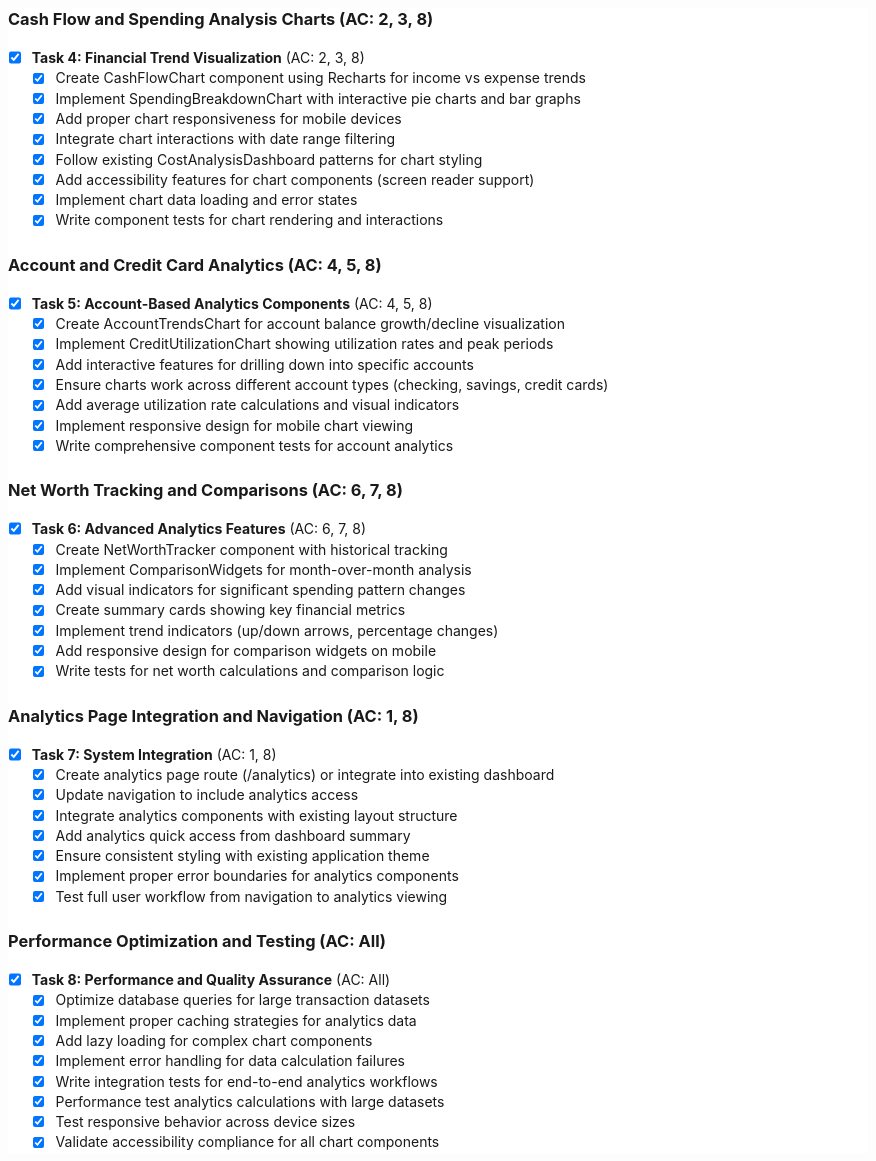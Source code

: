 ### Cash Flow and Spending Analysis Charts (AC: 2, 3, 8)
- [x] **Task 4: Financial Trend Visualization** (AC: 2, 3, 8)
  - [x] Create CashFlowChart component using Recharts for income vs expense trends
  - [x] Implement SpendingBreakdownChart with interactive pie charts and bar graphs
  - [x] Add proper chart responsiveness for mobile devices
  - [x] Integrate chart interactions with date range filtering
  - [x] Follow existing CostAnalysisDashboard patterns for chart styling
  - [x] Add accessibility features for chart components (screen reader support)
  - [x] Implement chart data loading and error states
  - [x] Write component tests for chart rendering and interactions

### Account and Credit Card Analytics (AC: 4, 5, 8)
- [x] **Task 5: Account-Based Analytics Components** (AC: 4, 5, 8)
  - [x] Create AccountTrendsChart for account balance growth/decline visualization
  - [x] Implement CreditUtilizationChart showing utilization rates and peak periods
  - [x] Add interactive features for drilling down into specific accounts
  - [x] Ensure charts work across different account types (checking, savings, credit cards)
  - [x] Add average utilization rate calculations and visual indicators
  - [x] Implement responsive design for mobile chart viewing
  - [x] Write comprehensive component tests for account analytics

### Net Worth Tracking and Comparisons (AC: 6, 7, 8)
- [x] **Task 6: Advanced Analytics Features** (AC: 6, 7, 8)
  - [x] Create NetWorthTracker component with historical tracking
  - [x] Implement ComparisonWidgets for month-over-month analysis
  - [x] Add visual indicators for significant spending pattern changes
  - [x] Create summary cards showing key financial metrics
  - [x] Implement trend indicators (up/down arrows, percentage changes)
  - [x] Add responsive design for comparison widgets on mobile
  - [x] Write tests for net worth calculations and comparison logic

### Analytics Page Integration and Navigation (AC: 1, 8)
- [x] **Task 7: System Integration** (AC: 1, 8)
  - [x] Create analytics page route (/analytics) or integrate into existing dashboard
  - [x] Update navigation to include analytics access
  - [x] Integrate analytics components with existing layout structure
  - [x] Add analytics quick access from dashboard summary
  - [x] Ensure consistent styling with existing application theme
  - [x] Implement proper error boundaries for analytics components
  - [x] Test full user workflow from navigation to analytics viewing

### Performance Optimization and Testing (AC: All)
- [x] **Task 8: Performance and Quality Assurance** (AC: All)
  - [x] Optimize database queries for large transaction datasets
  - [x] Implement proper caching strategies for analytics data
  - [x] Add lazy loading for complex chart components
  - [x] Implement error handling for data calculation failures
  - [x] Write integration tests for end-to-end analytics workflows
  - [x] Performance test analytics calculations with large datasets
  - [x] Test responsive behavior across device sizes
  - [x] Validate accessibility compliance for all chart components
